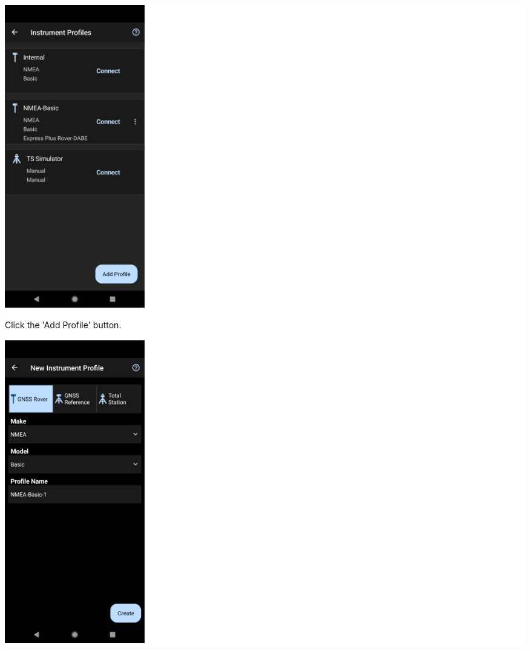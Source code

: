 ![Add Profile](img/FieldGenius/Field%20Genius%203.png)

Click the 'Add Profile' button.

![New Instrument Profile](img/FieldGenius/Field%20Genius%204.png)
